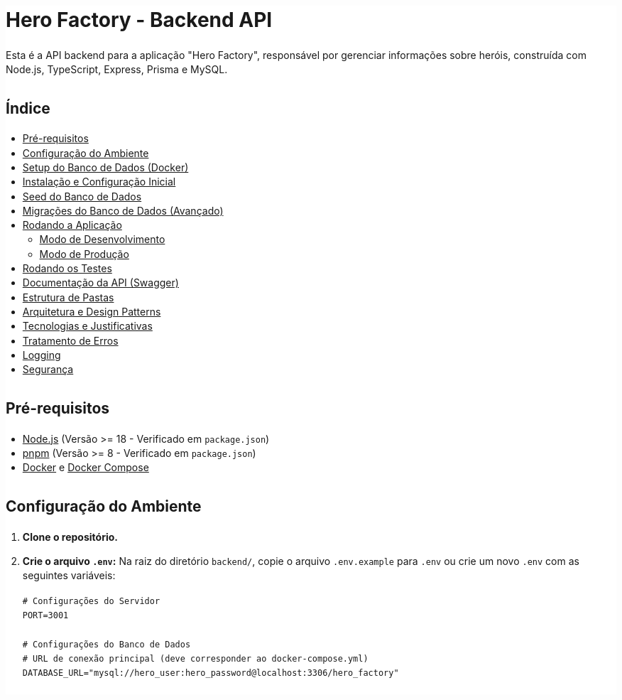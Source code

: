 # Hero Factory - Backend API

Esta é a API backend para a aplicação "Hero Factory", responsável por gerenciar informações sobre heróis, construída com Node.js, TypeScript, Express, Prisma e MySQL.

## Índice

- [Pré-requisitos](#pré-requisitos)
- [Configuração do Ambiente](#configuração-do-ambiente)
- [Setup do Banco de Dados (Docker)](#setup-do-banco-de-dados-docker)
- [Instalação e Configuração Inicial](#instalação-e-configuração-inicial)
- [Seed do Banco de Dados](#seed-do-banco-de-dados)
- [Migrações do Banco de Dados (Avançado)](#migrações-do-banco-de-dados-avançado)
- [Rodando a Aplicação](#rodando-a-aplicação)
  - [Modo de Desenvolvimento](#modo-de-desenvolvimento)
  - [Modo de Produção](#modo-de-produção)
- [Rodando os Testes](#rodando-os-testes)
- [Documentação da API (Swagger)](#documentação-da-api-swagger)
- [Estrutura de Pastas](#estrutura-de-pastas)
- [Arquitetura e Design Patterns](#arquitetura-e-design-patterns)
- [Tecnologias e Justificativas](#tecnologias-e-justificativas)
- [Tratamento de Erros](#tratamento-de-erros)
- [Logging](#logging)
- [Segurança](#segurança)

## Pré-requisitos

- [Node.js](https://nodejs.org/) (Versão >= 18 - Verificado em `package.json`)
- [pnpm](https://pnpm.io/) (Versão >= 8 - Verificado em `package.json`)
- [Docker](https://www.docker.com/) e [Docker Compose](https://docs.docker.com/compose/)

## Configuração do Ambiente

1.  **Clone o repositório.**
2.  **Crie o arquivo `.env`:** Na raiz do diretório `backend/`, copie o arquivo `.env.example` para `.env` ou crie um novo `.env` com as seguintes variáveis:

    ```dotenv
    # Configurações do Servidor
    PORT=3001

    # Configurações do Banco de Dados
    # URL de conexão principal (deve corresponder ao docker-compose.yml)
    DATABASE_URL="mysql://hero_user:hero_password@localhost:3306/hero_factory"
    